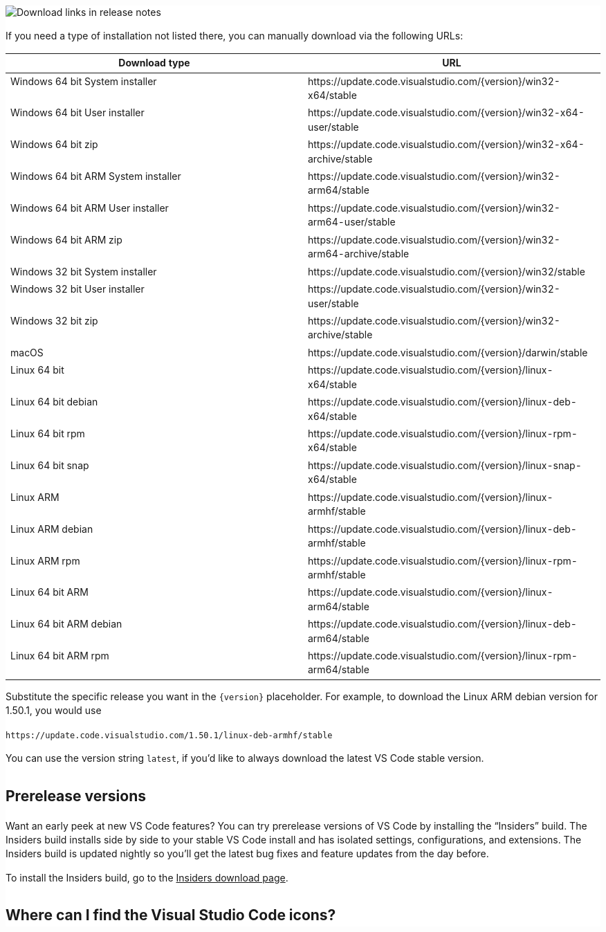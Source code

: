 ![Download links in release notes](images/faq/links-release-notes.png)

If you need a type of installation not listed there, you can manually download via the following URLs:

<table><colgroup><col style="width: 50%" /><col style="width: 50%" /></colgroup><thead><tr class="header"><th>Download type</th><th>URL</th></tr></thead><tbody><tr class="odd"><td>Windows 64 bit System installer</td><td>https://update.code.visualstudio.com/{version}/win32-x64/stable</td></tr><tr class="even"><td>Windows 64 bit User installer</td><td>https://update.code.visualstudio.com/{version}/win32-x64-user/stable</td></tr><tr class="odd"><td>Windows 64 bit zip</td><td>https://update.code.visualstudio.com/{version}/win32-x64-archive/stable</td></tr><tr class="even"><td>Windows 64 bit ARM System installer</td><td>https://update.code.visualstudio.com/{version}/win32-arm64/stable</td></tr><tr class="odd"><td>Windows 64 bit ARM User installer</td><td>https://update.code.visualstudio.com/{version}/win32-arm64-user/stable</td></tr><tr class="even"><td>Windows 64 bit ARM zip</td><td>https://update.code.visualstudio.com/{version}/win32-arm64-archive/stable</td></tr><tr class="odd"><td>Windows 32 bit System installer</td><td>https://update.code.visualstudio.com/{version}/win32/stable</td></tr><tr class="even"><td>Windows 32 bit User installer</td><td>https://update.code.visualstudio.com/{version}/win32-user/stable</td></tr><tr class="odd"><td>Windows 32 bit zip</td><td>https://update.code.visualstudio.com/{version}/win32-archive/stable</td></tr><tr class="even"><td>macOS</td><td>https://update.code.visualstudio.com/{version}/darwin/stable</td></tr><tr class="odd"><td>Linux 64 bit</td><td>https://update.code.visualstudio.com/{version}/linux-x64/stable</td></tr><tr class="even"><td>Linux 64 bit debian</td><td>https://update.code.visualstudio.com/{version}/linux-deb-x64/stable</td></tr><tr class="odd"><td>Linux 64 bit rpm</td><td>https://update.code.visualstudio.com/{version}/linux-rpm-x64/stable</td></tr><tr class="even"><td>Linux 64 bit snap</td><td>https://update.code.visualstudio.com/{version}/linux-snap-x64/stable</td></tr><tr class="odd"><td>Linux ARM</td><td>https://update.code.visualstudio.com/{version}/linux-armhf/stable</td></tr><tr class="even"><td>Linux ARM debian</td><td>https://update.code.visualstudio.com/{version}/linux-deb-armhf/stable</td></tr><tr class="odd"><td>Linux ARM rpm</td><td>https://update.code.visualstudio.com/{version}/linux-rpm-armhf/stable</td></tr><tr class="even"><td>Linux 64 bit ARM</td><td>https://update.code.visualstudio.com/{version}/linux-arm64/stable</td></tr><tr class="odd"><td>Linux 64 bit ARM debian</td><td>https://update.code.visualstudio.com/{version}/linux-deb-arm64/stable</td></tr><tr class="even"><td>Linux 64 bit ARM rpm</td><td>https://update.code.visualstudio.com/{version}/linux-rpm-arm64/stable</td></tr></tbody></table>

Substitute the specific release you want in the `{version}` placeholder. For example, to download the Linux ARM debian version for 1.50.1, you would use

    https://update.code.visualstudio.com/1.50.1/linux-deb-armhf/stable

You can use the version string `latest`, if you’d like to always download the latest VS Code stable version.

Prerelease versions
-------------------

Want an early peek at new VS Code features? You can try prerelease versions of VS Code by installing the “Insiders” build. The Insiders build installs side by side to your stable VS Code install and has isolated settings, configurations, and extensions. The Insiders build is updated nightly so you’ll get the latest bug fixes and feature updates from the day before.

To install the Insiders build, go to the [Insiders download page](/insiders).

Where can I find the Visual Studio Code icons?
----------------------------------------------
